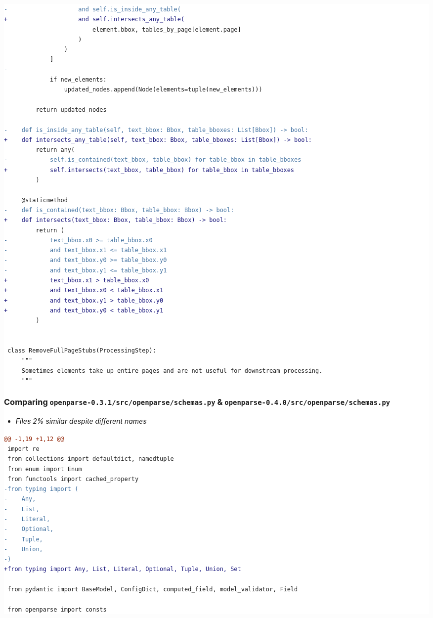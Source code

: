 ```diff
-                    and self.is_inside_any_table(
+                    and self.intersects_any_table(
                         element.bbox, tables_by_page[element.page]
                     )
                 )
             ]
-
             if new_elements:
                 updated_nodes.append(Node(elements=tuple(new_elements)))
 
         return updated_nodes
 
-    def is_inside_any_table(self, text_bbox: Bbox, table_bboxes: List[Bbox]) -> bool:
+    def intersects_any_table(self, text_bbox: Bbox, table_bboxes: List[Bbox]) -> bool:
         return any(
-            self.is_contained(text_bbox, table_bbox) for table_bbox in table_bboxes
+            self.intersects(text_bbox, table_bbox) for table_bbox in table_bboxes
         )
 
     @staticmethod
-    def is_contained(text_bbox: Bbox, table_bbox: Bbox) -> bool:
+    def intersects(text_bbox: Bbox, table_bbox: Bbox) -> bool:
         return (
-            text_bbox.x0 >= table_bbox.x0
-            and text_bbox.x1 <= table_bbox.x1
-            and text_bbox.y0 >= table_bbox.y0
-            and text_bbox.y1 <= table_bbox.y1
+            text_bbox.x1 > table_bbox.x0
+            and text_bbox.x0 < table_bbox.x1
+            and text_bbox.y1 > table_bbox.y0
+            and text_bbox.y0 < table_bbox.y1
         )
 
 
 class RemoveFullPageStubs(ProcessingStep):
     """
     Sometimes elements take up entire pages and are not useful for downstream processing.
     """
```

### Comparing `openparse-0.3.1/src/openparse/schemas.py` & `openparse-0.4.0/src/openparse/schemas.py`

 * *Files 2% similar despite different names*

```diff
@@ -1,19 +1,12 @@
 import re
 from collections import defaultdict, namedtuple
 from enum import Enum
 from functools import cached_property
-from typing import (
-    Any,
-    List,
-    Literal,
-    Optional,
-    Tuple,
-    Union,
-)
+from typing import Any, List, Literal, Optional, Tuple, Union, Set
 
 from pydantic import BaseModel, ConfigDict, computed_field, model_validator, Field
 
 from openparse import consts
```